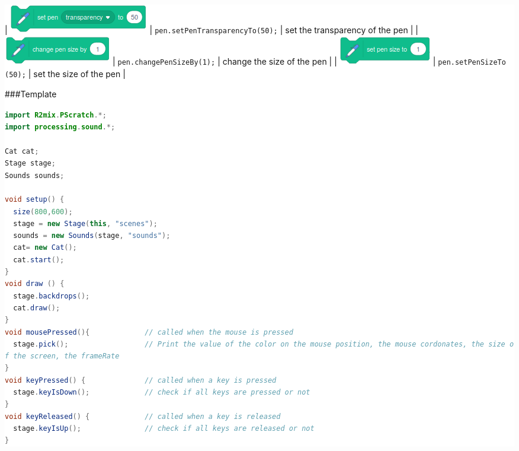 | ![pen set transparency to](web/assets/pen_set_pen_transparency_to.png) | `pen.setPenTransparencyTo(50);` | set the transparency of the pen |
| ![pen change size by](web/assets/pen_change_pen_size_by.png) | `pen.changePenSizeBy(1);` | change the size of the pen |
| ![pen set size to](web/assets/pen_set_pen_size_to.png) | `pen.setPenSizeTo(50);` | set the size of the pen |

###Template

```java
import R2mix.PScratch.*;
import processing.sound.*;

Cat cat;                        
Stage stage;                    
Sounds sounds;

void setup() {                  
  size(800,600);
  stage = new Stage(this, "scenes");
  sounds = new Sounds(stage, "sounds");
  cat= new Cat(); 
  cat.start();
}                                
void draw () {                 
  stage.backdrops();            
  cat.draw();                    
}   
void mousePressed(){             // called when the mouse is pressed
  stage.pick();                  // Print the value of the color on the mouse position, the mouse cordonates, the size of the screen, the frameRate
}
void keyPressed() {              // called when a key is pressed
  stage.keyIsDown();             // check if all keys are pressed or not
}
void keyReleased() {             // called when a key is released
  stage.keyIsUp();               // check if all keys are released or not
}
```
